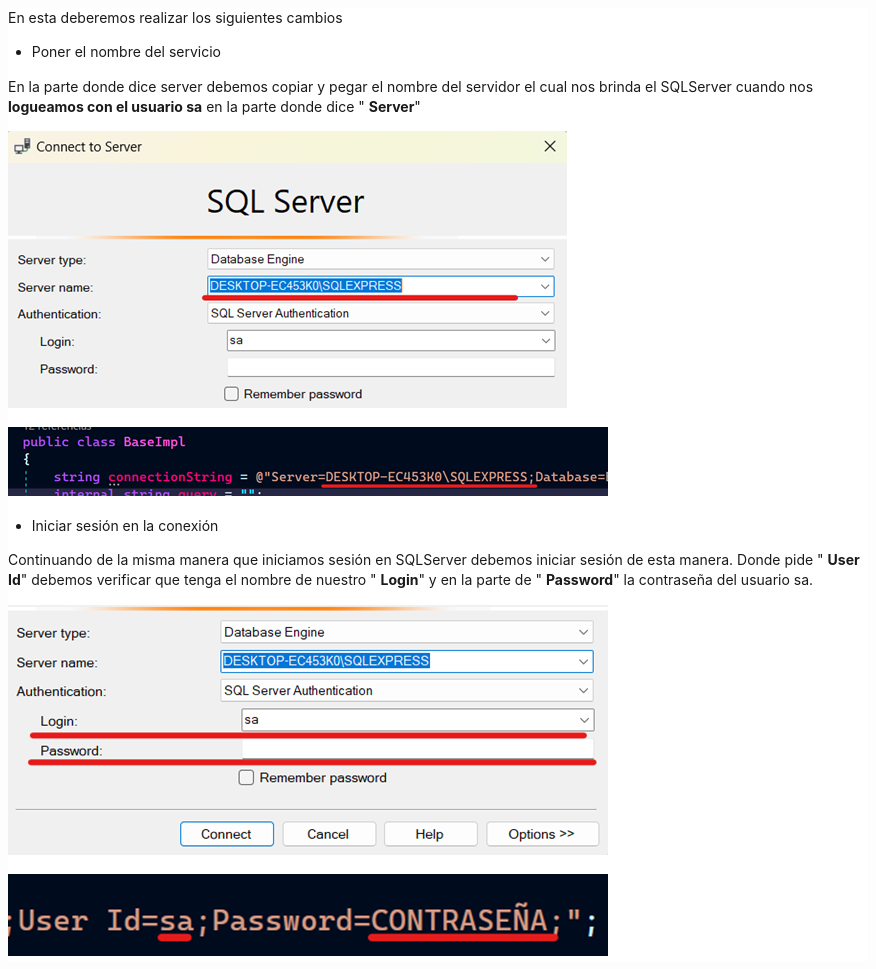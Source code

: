En esta deberemos realizar los siguientes cambios

- Poner el nombre del servicio

En la parte donde dice server debemos copiar y pegar el nombre del servidor el cual nos brinda el SQLServer cuando nos **logueamos con el usuario sa** en la parte donde dice " **Server**"

![](https://github.com/CristhianEscalera/Incoterms/blob/main/Imagenes/Imagenes/Imagen55.png)

![](https://github.com/CristhianEscalera/Incoterms/blob/main/Imagenes/Imagenes/Imagen56.png)

- Iniciar sesión en la conexión

Continuando de la misma manera que iniciamos sesión en SQLServer debemos iniciar sesión de esta manera. Donde pide " **User Id**" debemos verificar que tenga el nombre de nuestro " **Login**" y en la parte de " **Password**" la contraseña del usuario sa.

![](https://github.com/CristhianEscalera/Incoterms/blob/main/Imagenes/Imagenes/Imagen57.png)

![](https://github.com/CristhianEscalera/Incoterms/blob/main/Imagenes/Imagenes/Imagen58.png)
